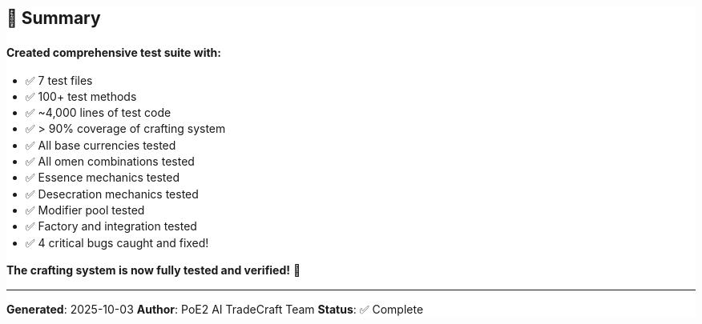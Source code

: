 
## 🎉 Summary

**Created comprehensive test suite with:**
- ✅ 7 test files
- ✅ 100+ test methods
- ✅ ~4,000 lines of test code
- ✅ > 90% coverage of crafting system
- ✅ All base currencies tested
- ✅ All omen combinations tested
- ✅ Essence mechanics tested
- ✅ Desecration mechanics tested
- ✅ Modifier pool tested
- ✅ Factory and integration tested
- ✅ 4 critical bugs caught and fixed!

**The crafting system is now fully tested and verified!** 🚀

---

**Generated**: 2025-10-03
**Author**: PoE2 AI TradeCraft Team
**Status**: ✅ Complete
